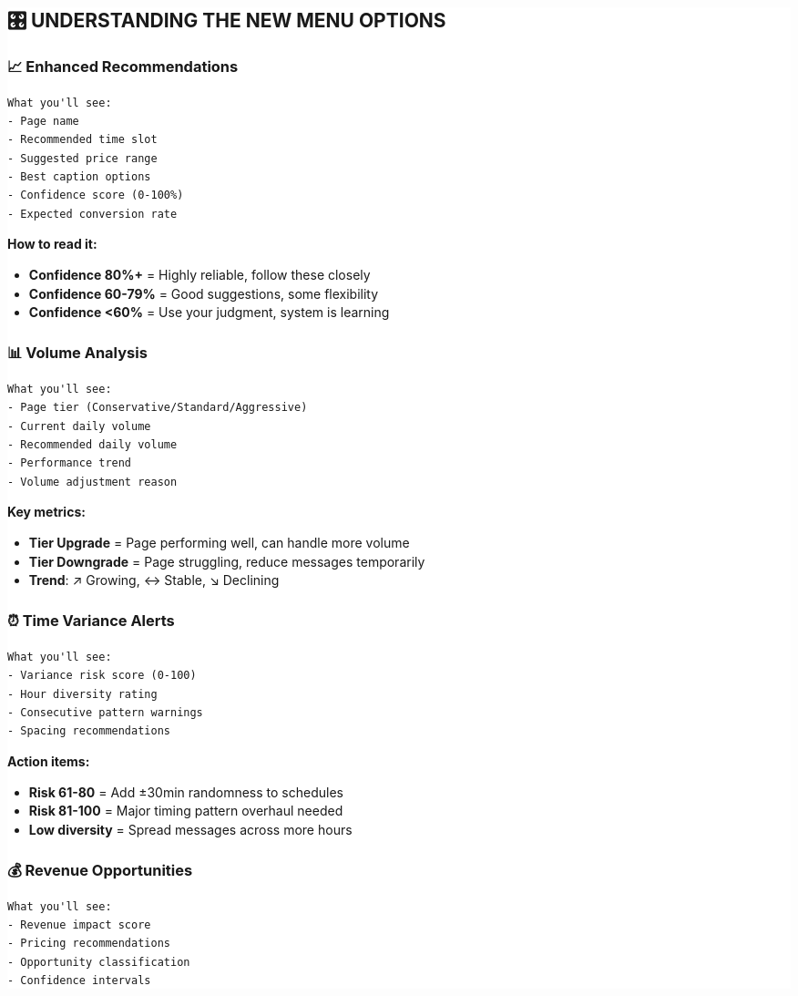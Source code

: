 ## 🎛️ **UNDERSTANDING THE NEW MENU OPTIONS**

### **📈 Enhanced Recommendations**
```
What you'll see:
- Page name
- Recommended time slot
- Suggested price range
- Best caption options
- Confidence score (0-100%)
- Expected conversion rate
```

**How to read it:**
- **Confidence 80%+** = Highly reliable, follow these closely
- **Confidence 60-79%** = Good suggestions, some flexibility
- **Confidence <60%** = Use your judgment, system is learning

### **📊 Volume Analysis**
```
What you'll see:
- Page tier (Conservative/Standard/Aggressive)
- Current daily volume
- Recommended daily volume
- Performance trend
- Volume adjustment reason
```

**Key metrics:**
- **Tier Upgrade** = Page performing well, can handle more volume
- **Tier Downgrade** = Page struggling, reduce messages temporarily
- **Trend**: ↗️ Growing, ↔️ Stable, ↘️ Declining

### **⏰ Time Variance Alerts**
```
What you'll see:
- Variance risk score (0-100)
- Hour diversity rating
- Consecutive pattern warnings
- Spacing recommendations
```

**Action items:**
- **Risk 61-80** = Add ±30min randomness to schedules
- **Risk 81-100** = Major timing pattern overhaul needed
- **Low diversity** = Spread messages across more hours

### **💰 Revenue Opportunities**
```
What you'll see:
- Revenue impact score
- Pricing recommendations
- Opportunity classification
- Confidence intervals
```
